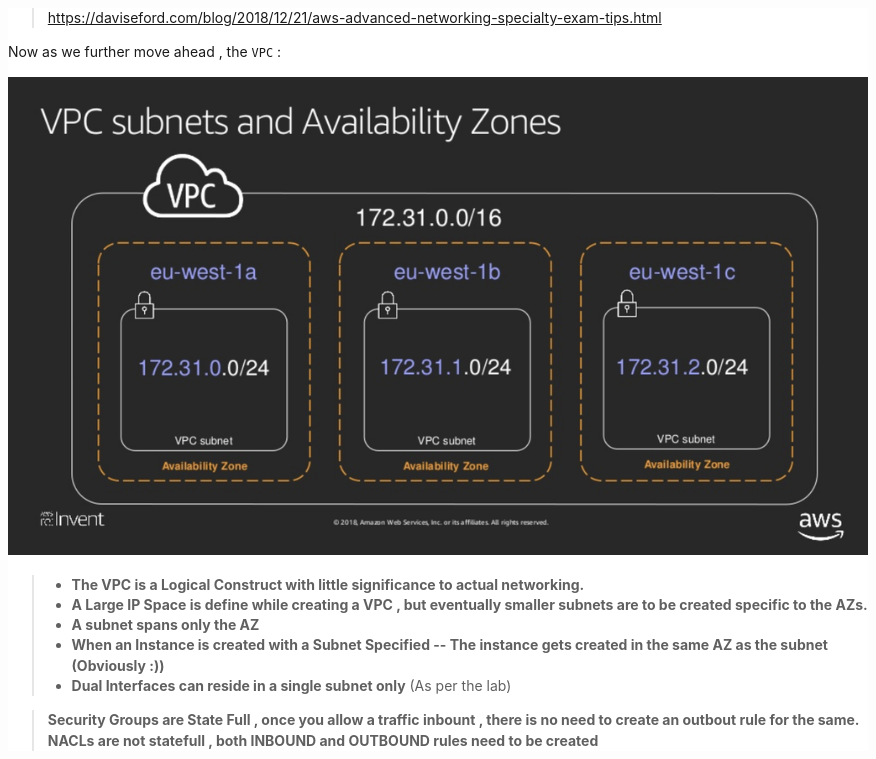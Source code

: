 > https://daviseford.com/blog/2018/12/21/aws-advanced-networking-specialty-exam-tips.html


Now as we further move ahead , the `VPC` :


![](assets/markdown-img-paste-20190725103828635.png)

>  - **The VPC is a Logical Construct with little significance to actual networking.**
>  - **A Large IP Space is define while creating a VPC , but eventually smaller subnets are to be created specific to the AZs.**
>  - **A subnet spans only the AZ**
> - **When an Instance is created with a Subnet Specified -- The instance gets created in the same AZ as the subnet (Obviously :))**
> - **Dual Interfaces can reside in a single subnet only** (As per the lab)


> **Security Groups are State Full , once you allow a traffic inbount , there is no need to create an outbout rule for the same.**
> **NACLs are not statefull , both INBOUND and OUTBOUND rules need to be created**



